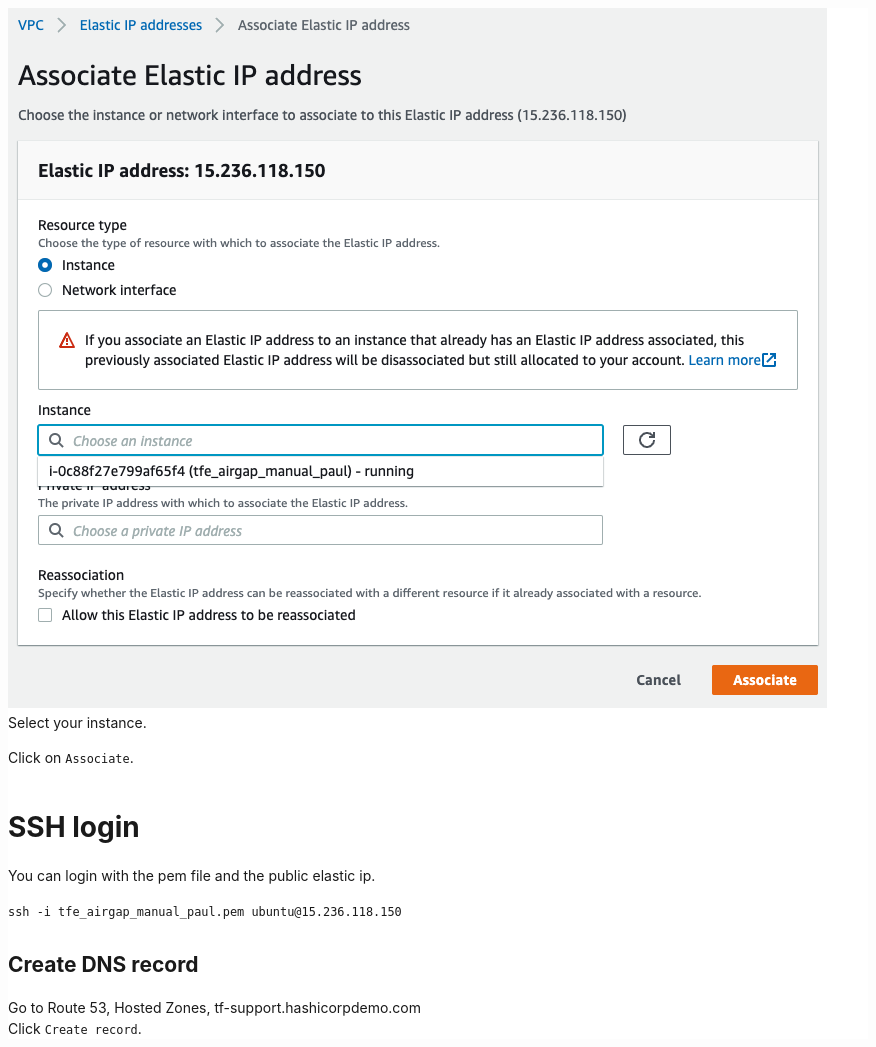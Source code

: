 ![](media/2022-11-22-12-08-34.png)    
Select your instance.  

Click on `Associate`. 

# SSH login
You can login with the pem file and the public elastic ip.  
```
ssh -i tfe_airgap_manual_paul.pem ubuntu@15.236.118.150
```

## Create DNS record
Go to Route 53, Hosted Zones, tf-support.hashicorpdemo.com  
Click `Create record`.  